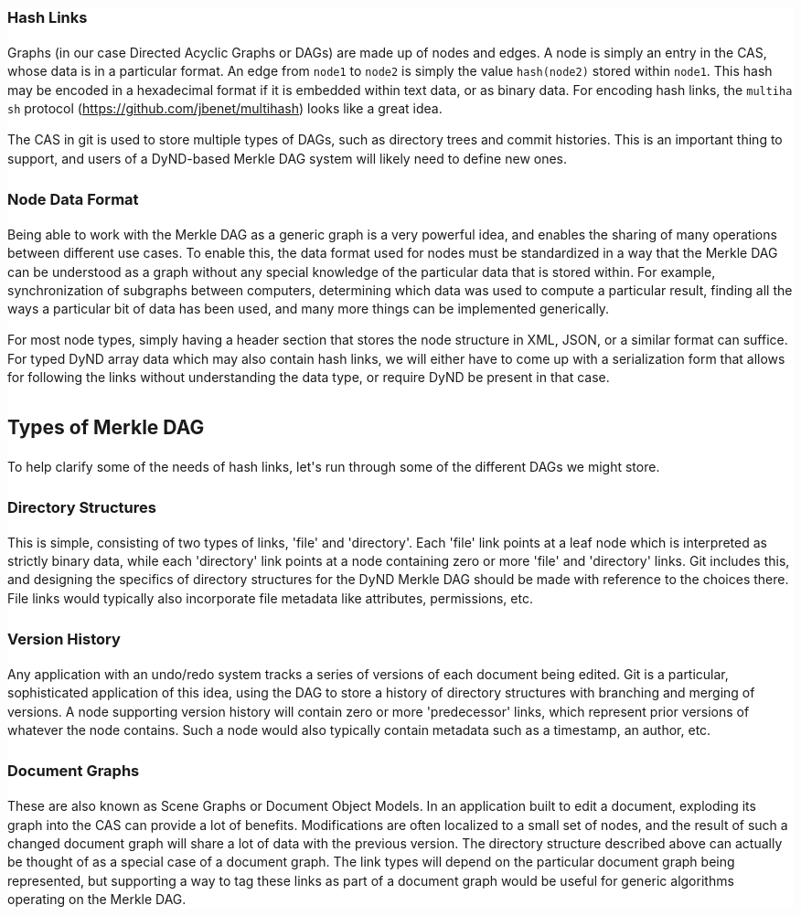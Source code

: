 ### Hash Links

Graphs (in our case Directed Acyclic Graphs or DAGs) are made up of nodes and edges. A node is simply an entry in the CAS, whose data is in a particular format. An edge from `node1` to `node2` is simply the value `hash(node2)` stored within `node1`. This hash may be encoded in a hexadecimal format if it is embedded within text data, or as binary data. For encoding hash links, the `multihash` protocol (https://github.com/jbenet/multihash) looks like a great idea.

The CAS in git is used to store multiple types of DAGs, such as directory trees and commit histories. This is an important thing to support, and users of a DyND-based Merkle DAG system will likely need to define new ones.

### Node Data Format

Being able to work with the Merkle DAG as a generic graph is a very powerful idea, and enables the sharing of many operations between different use cases. To enable this, the data format used for nodes must be standardized in a way that the Merkle DAG can be understood as a graph without any special knowledge of the particular data that is stored within. For example, synchronization of subgraphs between computers, determining which data was used to compute a particular result, finding all the ways a particular bit of data has been used, and many more things can be implemented generically.

For most node types, simply having a header section that stores the node structure in XML, JSON, or a similar format can suffice. For typed DyND array data which may also contain hash links, we will either have to come up with a serialization form that allows for following the links without understanding the data type, or require DyND be present in that case.

## Types of Merkle DAG

To help clarify some of the needs of hash links, let's run through some of the different DAGs we might store.

### Directory Structures

This is simple, consisting of two types of links, 'file' and 'directory'. Each 'file' link points at a leaf node which is interpreted as strictly binary data, while each 'directory' link points at a node containing zero or more 'file' and 'directory' links. Git includes this, and designing the specifics of directory structures for the DyND Merkle DAG should be made with reference to the choices there. File links would typically also incorporate file metadata like attributes, permissions, etc.

### Version History

Any application with an undo/redo system tracks a series of versions of each document being edited.  Git is a particular, sophisticated application of this idea, using the DAG to store a history of directory structures with branching and merging of versions. A node supporting version history will contain zero or more 'predecessor' links, which represent prior versions of whatever the node contains. Such a node would also typically contain metadata such as a timestamp, an author, etc.

### Document Graphs

These are also known as Scene Graphs or Document Object Models. In an application built to edit a document, exploding its graph into the CAS can provide a lot of benefits. Modifications are often localized to a small set of nodes, and the result of such a changed document graph will share a lot of data with the previous version. The directory structure described above can actually be thought of as a special case of a document graph. The link types will depend on the particular document graph being represented, but supporting a way to tag these links as part of a document graph would be useful for generic algorithms operating on the Merkle DAG.
